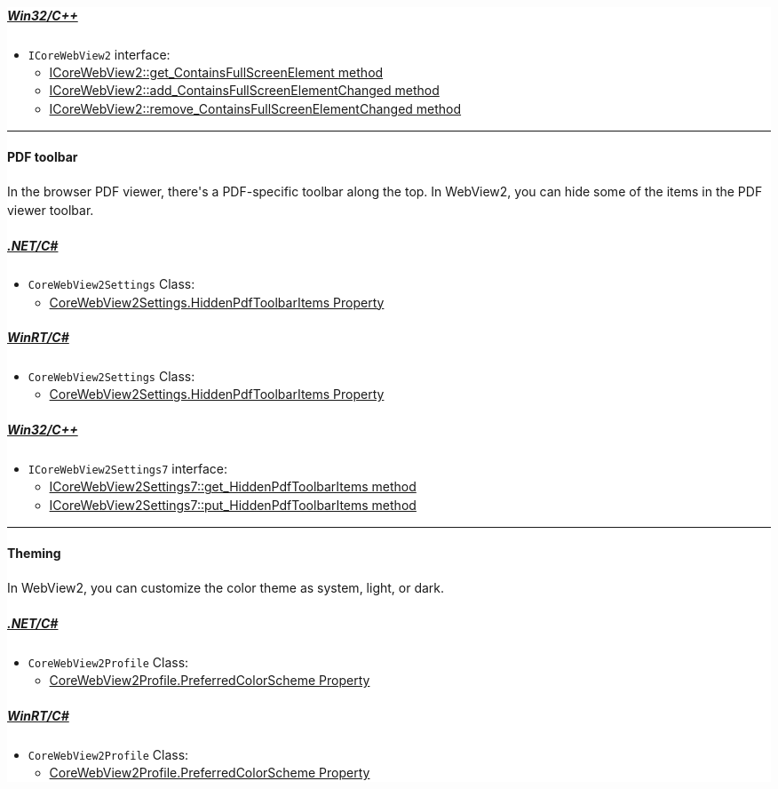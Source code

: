 ##### [Win32/C++](#tab/win32cpp)

* `ICoreWebView2` interface:
   * [ICoreWebView2::get_ContainsFullScreenElement method](/microsoft-edge/webview2/reference/win32/icorewebview2#get_containsfullscreenelement)
   * [ICoreWebView2::add_ContainsFullScreenElementChanged method](/microsoft-edge/webview2/reference/win32/icorewebview2#add_containsfullscreenelementchanged)
   * [ICoreWebView2::remove_ContainsFullScreenElementChanged method](/microsoft-edge/webview2/reference/win32/icorewebview2#remove_containsfullscreenelementchanged)

---


#### PDF toolbar

In the browser PDF viewer, there's a PDF-specific toolbar along the top.  In WebView2, you can hide some of the items in the PDF viewer toolbar.

##### [.NET/C#](#tab/dotnetcsharp)

* `CoreWebView2Settings` Class:
   * [CoreWebView2Settings.HiddenPdfToolbarItems Property](/dotnet/api/microsoft.web.webview2.core.corewebview2settings.hiddenpdftoolbaritems)

##### [WinRT/C#](#tab/winrtcsharp)

* `CoreWebView2Settings` Class:
   * [CoreWebView2Settings.HiddenPdfToolbarItems Property](/microsoft-edge/webview2/reference/winrt/microsoft_web_webview2_core/corewebview2settings#hiddenpdftoolbaritems)

##### [Win32/C++](#tab/win32cpp)

* `ICoreWebView2Settings7` interface:
   * [ICoreWebView2Settings7::get_HiddenPdfToolbarItems method](/microsoft-edge/webview2/reference/win32/icorewebview2settings7#get_hiddenpdftoolbaritems)
   * [ICoreWebView2Settings7::put_HiddenPdfToolbarItems method](/microsoft-edge/webview2/reference/win32/icorewebview2settings7#put_hiddenpdftoolbaritems)

---


#### Theming

In WebView2, you can customize the color theme as system, light, or dark.

##### [.NET/C#](#tab/dotnetcsharp)

* `CoreWebView2Profile` Class:
   * [CoreWebView2Profile.PreferredColorScheme Property](/dotnet/api/microsoft.web.webview2.core.corewebview2profile.preferredcolorscheme)

##### [WinRT/C#](#tab/winrtcsharp)

* `CoreWebView2Profile` Class:
   * [CoreWebView2Profile.PreferredColorScheme Property](/microsoft-edge/webview2/reference/winrt/microsoft_web_webview2_core/corewebview2profile#preferredcolorscheme)
